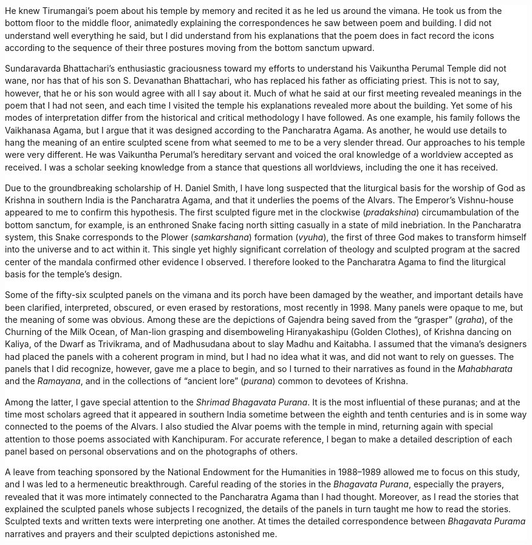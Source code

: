 He knew Tirumangai’s poem about his temple by memory and recited it as he led us around the vimana. He took us from the bottom floor to the middle floor, animatedly explaining the correspondences he saw between poem and building. I did not understand well everything he said, but I did understand from his explanations that the poem does in fact record the icons according to the sequence of their three postures moving from the bottom sanctum upward.

Sundaravarda Bhattachari’s enthusiastic graciousness toward my efforts to understand his Vaikuntha Perumal Temple did not wane, nor has that of his son S. Devanathan Bhattachari, who has replaced his father as officiating priest. This is not to say, however, that he or his son would agree with all I say about it. Much of what he said at our first meeting revealed meanings in the poem that I had not seen, and each time I visited the temple his explanations revealed more about the building. Yet some of his modes of interpretation differ from the historical and critical methodology I have followed. As one example, his family follows the Vaikhanasa Agama, but I argue that it was designed according to the Pancharatra Agama. As another, he would use details to hang the meaning of an entire sculpted scene from what seemed to me to be a very slender thread. Our approaches to his temple were very different. He was Vaikuntha Perumal’s hereditary servant and voiced the oral knowledge of a worldview accepted as received. I was a scholar seeking knowledge from a stance that questions all worldviews, including the one it has received.

Due to the groundbreaking scholarship of H. Daniel Smith, I have long suspected that the liturgical basis for the worship of God as Krishna in southern India is the Pancharatra Agama, and that it underlies the poems of the Alvars. The Emperor’s Vishnu-house appeared to me to confirm this hypothesis. The first sculpted figure met in the clockwise \(*pradakshina*\) circumambulation of the bottom sanctum, for example, is an enthroned Snake facing north sitting casually in a state of mild inebriation. In the Pancharatra system, this Snake corresponds to the Plower \(*samkarshana*\) formation \(*vyuha*\), the first of three God makes to transform himself into the universe and to act within it. This single yet highly significant correlation of theology and sculpted program at the sacred center of the mandala confirmed other evidence I observed. I therefore looked to the Pancharatra Agama to find the liturgical basis for the temple’s design.

Some of the fifty-six sculpted panels on the vimana and its porch have been damaged by the weather, and important details have been clarified, interpreted, obscured, or even erased by restorations, most recently in 1998. Many panels were opaque to me, but the meaning of some was obvious. Among these are the depictions of Gajendra being saved from the “grasper” \(*graha*\), of the Churning of the Milk Ocean, of Man-lion grasping and disemboweling Hiranyakashipu \(Golden Clothes\), of Krishna dancing on Kaliya, of the Dwarf as Trivikrama, and of Madhusudana about to slay Madhu and Kaitabha. I assumed that the vimana’s designers had placed the panels with a coherent program in mind, but I had no idea what it was, and did not want to rely on guesses. The panels that I did recognize, however, gave me a place to begin, and so I turned to their narratives as found in the *Mahabharata* and the *Ramayana*, and in the collections of “ancient lore” \(*purana*\) common to devotees of Krishna.

Among the latter, I gave special attention to the *Shrimad Bhagavata Purana*. It is the most influential of these puranas; and at the time most scholars agreed that it appeared in southern India sometime between the eighth and tenth centuries and is in some way connected to the poems of the Alvars. I also studied the Alvar poems with the temple in mind, returning again with special attention to those poems associated with Kanchipuram. For accurate reference, I began to make a detailed description of each panel based on personal observations and on the photographs of others.

A leave from teaching sponsored by the National Endowment for the Humanities in 1988–1989 allowed me to focus on this study, and I was led to a hermeneutic breakthrough. Careful reading of the stories in the *Bhagavata Purana*, especially the prayers, revealed that it was more intimately connected to the Pancharatra Agama than I had thought. Moreover, as I read the stories that explained the sculpted panels whose subjects I recognized, the details of the panels in turn taught me how to read the stories. Sculpted texts and written texts were interpreting one another. At times the detailed correspondence between *Bhagavata Purama* narratives and prayers and their sculpted depictions astonished me.
